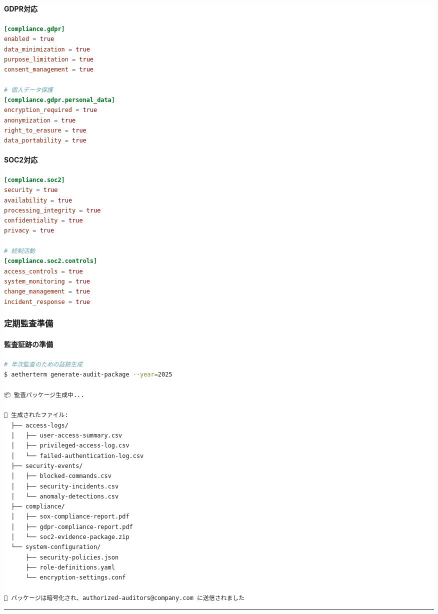 #### GDPR対応
```toml
[compliance.gdpr]
enabled = true
data_minimization = true
purpose_limitation = true
consent_management = true

# 個人データ保護
[compliance.gdpr.personal_data]
encryption_required = true
anonymization = true
right_to_erasure = true
data_portability = true
```

#### SOC2対応
```toml
[compliance.soc2]
security = true
availability = true
processing_integrity = true
confidentiality = true
privacy = true

# 統制活動
[compliance.soc2.controls]
access_controls = true
system_monitoring = true
change_management = true
incident_response = true
```

### 定期監査準備

#### 監査証跡の準備
```bash
# 年次監査のための証跡生成
$ aetherterm generate-audit-package --year=2025

📦 監査パッケージ生成中...

📁 生成されたファイル:
  ├── access-logs/
  │   ├── user-access-summary.csv
  │   ├── privileged-access-log.csv
  │   └── failed-authentication-log.csv
  ├── security-events/
  │   ├── blocked-commands.csv
  │   ├── security-incidents.csv
  │   └── anomaly-detections.csv
  ├── compliance/
  │   ├── sox-compliance-report.pdf
  │   ├── gdpr-compliance-report.pdf
  │   └── soc2-evidence-package.zip
  └── system-configuration/
      ├── security-policies.json
      ├── role-definitions.yaml
      └── encryption-settings.conf

🔐 パッケージは暗号化され、authorized-auditors@company.com に送信されました
```

---